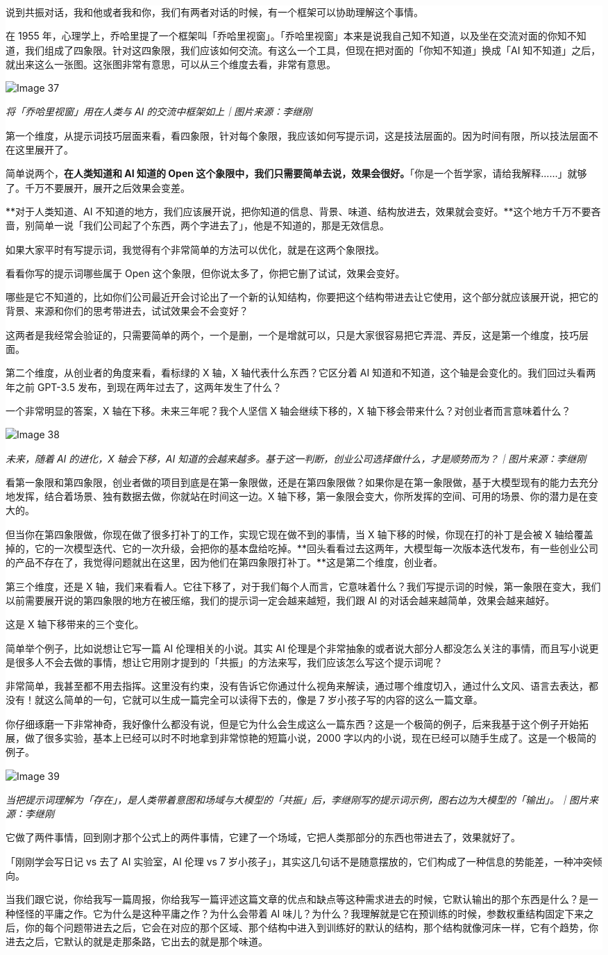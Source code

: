 说到共振对话，我和他或者我和你，我们有两者对话的时候，有一个框架可以协助理解这个事情。

在 1955 年，心理学上，乔哈里提了一个框架叫「乔哈里视窗」。「乔哈里视窗」本来是说我自己知不知道，以及坐在交流对面的你知不知道，我们组成了四象限。针对这四象限，我们应该如何交流。有这么一个工具，但现在把对面的「你知不知道」换成「AI 知不知道」之后，就出来这么一张图。这张图非常有意思，可以从三个维度去看，非常有意思。

![Image 37](https://imgslim.geekpark.net/uploads/image/file/e5/16/e51628f1a9ee0c7b8fd91f2db41d4fc7.png)

_将「乔哈里视窗」用在人类与 AI 的交流中框架如上｜图片来源：李继刚_

第一个维度，从提示词技巧层面来看，看四象限，针对每个象限，我应该如何写提示词，这是技法层面的。因为时间有限，所以技法层面不在这里展开了。

简单说两个，**在人类知道和 AI 知道的 Open 这个象限中，我们只需要简单去说，效果会很好。**「你是一个哲学家，请给我解释……」就够了。千万不要展开，展开之后效果会变差。

**对于人类知道、AI 不知道的地方，我们应该展开说，把你知道的信息、背景、味道、结构放进去，效果就会变好。**这个地方千万不要吝啬，别简单一说「我们公司起了个东西，两个字进去了」，他是不知道的，那是无效信息。

如果大家平时有写提示词，我觉得有个非常简单的方法可以优化，就是在这两个象限找。

看看你写的提示词哪些属于 Open 这个象限，但你说太多了，你把它删了试试，效果会变好。

哪些是它不知道的，比如你们公司最近开会讨论出了一个新的认知结构，你要把这个结构带进去让它使用，这个部分就应该展开说，把它的背景、来源和你们的思考带进去，试试效果会不会变好？

这两者是我经常会验证的，只需要简单的两个，一个是删，一个是增就可以，只是大家很容易把它弄混、弄反，这是第一个维度，技巧层面。

第二个维度，从创业者的角度来看，看标绿的 X 轴，X 轴代表什么东西？它区分着 AI 知道和不知道，这个轴是会变化的。我们回过头看两年之前 GPT-3.5 发布，到现在两年过去了，这两年发生了什么？

一个非常明显的答案，X 轴在下移。未来三年呢？我个人坚信 X 轴会继续下移的，X 轴下移会带来什么？对创业者而言意味着什么？

![Image 38](https://imgslim.geekpark.net/uploads/image/file/4f/29/4f29a490203b17cfc16bcac6f715e2dc.png)

_未来，随着 AI 的进化，X 轴会下移，AI 知道的会越来越多。基于这一判断，创业公司选择做什么，才是顺势而为？｜图片来源：李继刚_

看第一象限和第四象限，创业者做的项目到底是在第一象限做，还是在第四象限做？如果你是在第一象限做，基于大模型现有的能力去充分地发挥，结合着场景、独有数据去做，你就站在时间这一边。X 轴下移，第一象限会变大，你所发挥的空间、可用的场景、你的潜力是在变大的。

但当你在第四象限做，你现在做了很多打补丁的工作，实现它现在做不到的事情，当 X 轴下移的时候，你现在打的补丁是会被 X 轴给覆盖掉的，它的一次模型迭代、它的一次升级，会把你的基本盘给吃掉。**回头看看过去这两年，大模型每一次版本迭代发布，有一些创业公司的产品不存在了，我觉得问题就出在这里，因为他们在第四象限打补丁。**这是第二个维度，创业者。

第三个维度，还是 X 轴，我们来看看人。它往下移了，对于我们每个人而言，它意味着什么？我们写提示词的时候，第一象限在变大，我们以前需要展开说的第四象限的地方在被压缩，我们的提示词一定会越来越短，我们跟 AI 的对话会越来越简单，效果会越来越好。

这是 X 轴下移带来的三个变化。

简单举个例子，比如说想让它写一篇 AI 伦理相关的小说。其实 AI 伦理是个非常抽象的或者说大部分人都没怎么关注的事情，而且写小说更是很多人不会去做的事情，想让它用刚才提到的「共振」的方法来写，我们应该怎么写这个提示词呢？

非常简单，我甚至都不用去指挥。这里没有约束，没有告诉它你通过什么视角来解读，通过哪个维度切入，通过什么文风、语言去表达，都没有！就这么简单的一句，它就可以生成一篇完全可以读得下去的，像是 7 岁小孩子写的内容的这么一篇文章。

你仔细琢磨一下非常神奇，我好像什么都没有说，但是它为什么会生成这么一篇东西？这是一个极简的例子，后来我基于这个例子开始拓展，做了很多实验，基本上已经可以时不时地拿到非常惊艳的短篇小说，2000 字以内的小说，现在已经可以随手生成了。这是一个极简的例子。

![Image 39](https://imgslim.geekpark.net/uploads/image/file/b1/f9/b1f91f5a6fa3df27f3e7f06b17cc31cc.png)

_当把提示词理解为「存在」，是人类带着意图和场域与大模型的「共振」后，李继刚写的提示词示例，图右边为大模型的「输出」。｜图片来源：李继刚_

它做了两件事情，回到刚才那个公式上的两件事情，它建了一个场域，它把人类那部分的东西也带进去了，效果就好了。

「刚刚学会写日记 vs 去了 AI 实验室，AI 伦理 vs 7 岁小孩子」，其实这几句话不是随意摆放的，它们构成了一种信息的势能差，一种冲突倾向。

当我们跟它说，你给我写一篇周报，你给我写一篇评述这篇文章的优点和缺点等这种需求进去的时候，它默认输出的那个东西是什么？是一种怪怪的平庸之作。它为什么是这种平庸之作？为什么会带着 AI 味儿？为什么？我理解就是它在预训练的时候，参数权重结构固定下来之后，你的每个问题带进去之后，它会在对应的那个区域、那个结构中进入到训练好的默认的结构，那个结构就像河床一样，它有个趋势，你进去之后，它默认的就是走那条路，它出去的就是那个味道。
